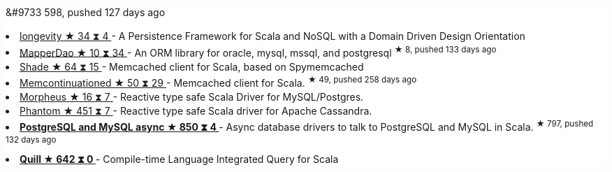    &#9733 598, pushed 127 days ago
  </sup>
 </li>
 <li>
  <a href="https://github.com/longevityframework/longevity">
   longevity ★ 34 ⧗ 4
  </a>
  - A Persistence Framework for Scala and NoSQL with a Domain Driven Design Orientation
 </li>
 <li>
  <a href="https://github.com/kostaskougios/mapperdao">
   MapperDao ★ 10 ⧗ 34
  </a>
  - An ORM library for oracle, mysql, mssql, and postgresql
  <sup>
   &#9733 8, pushed 133 days ago
  </sup>
 </li>
 <li>
  <a href="https://github.com/alexandru/shade">
   Shade ★ 64 ⧗ 15
  </a>
  - Memcached client for Scala, based on Spymemcached
 </li>
 <li>
  <a href="https://github.com/Atry/memcontinuationed">
   Memcontinuationed ★ 50 ⧗ 29
  </a>
  - Memcached client for Scala.
  <sup>
   &#9733 49, pushed 258 days ago
  </sup>
 </li>
 <li>
  <a href="https://github.com/websudos/morpheus">
   Morpheus ★ 16 ⧗ 7
  </a>
  - Reactive type safe Scala Driver for MySQL/Postgres.
 </li>
 <li>
  <a href="https://github.com/websudos/phantom">
   Phantom ★ 451 ⧗ 7
  </a>
  - Reactive type safe Scala driver for Apache Cassandra.
 </li>
 <li>
  <strong>
   <a href="https://github.com/mauricio/postgresql-async">
    PostgreSQL and MySQL async ★ 850 ⧗ 4
   </a>
  </strong>
  - Async database drivers to talk to PostgreSQL and MySQL in Scala.
  <sup>
   &#9733 797, pushed 132 days ago
  </sup>
 </li>
 <li>
  <strong>
   <a href="https://github.com/getquill/quill">
    Quill ★ 642 ⧗ 0
   </a>
  </strong>
  - Compile-time Language Integrated Query for Scala
  <sup>